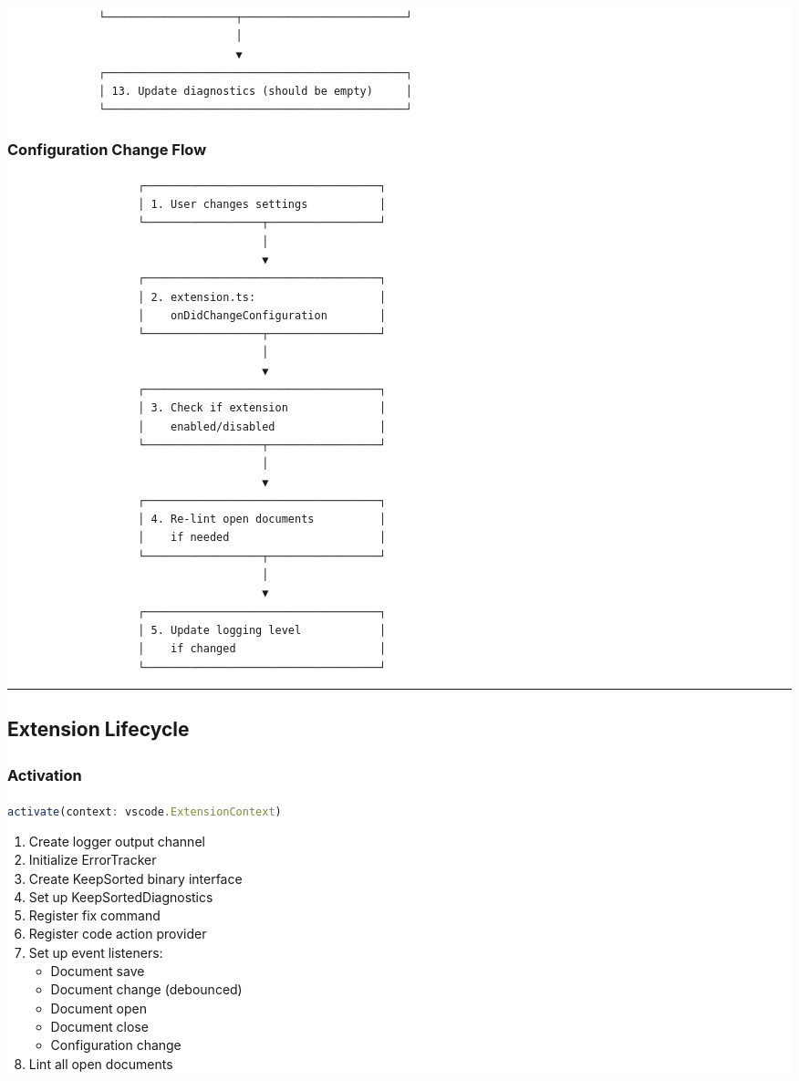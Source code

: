 ```
              └────────────────────┬─────────────────────────┘
                                   │
                                   ▼
              ┌──────────────────────────────────────────────┐
              │ 13. Update diagnostics (should be empty)     │
              └──────────────────────────────────────────────┘
```

### Configuration Change Flow

```
                    ┌────────────────────────────────────┐
                    │ 1. User changes settings           │
                    └──────────────────┬─────────────────┘
                                       │
                                       ▼
                    ┌────────────────────────────────────┐
                    │ 2. extension.ts:                   │
                    │    onDidChangeConfiguration        │
                    └──────────────────┬─────────────────┘
                                       │
                                       ▼
                    ┌────────────────────────────────────┐
                    │ 3. Check if extension              │
                    │    enabled/disabled                │
                    └──────────────────┬─────────────────┘
                                       │
                                       ▼
                    ┌────────────────────────────────────┐
                    │ 4. Re-lint open documents          │
                    │    if needed                       │
                    └──────────────────┬─────────────────┘
                                       │
                                       ▼
                    ┌────────────────────────────────────┐
                    │ 5. Update logging level            │
                    │    if changed                      │
                    └────────────────────────────────────┘
```

---

## Extension Lifecycle

### Activation

```typescript
activate(context: vscode.ExtensionContext)
```

1. Create logger output channel
2. Initialize ErrorTracker
3. Create KeepSorted binary interface
4. Set up KeepSortedDiagnostics
5. Register fix command
6. Register code action provider
7. Set up event listeners:
   - Document save
   - Document change (debounced)
   - Document open
   - Document close
   - Configuration change
8. Lint all open documents

